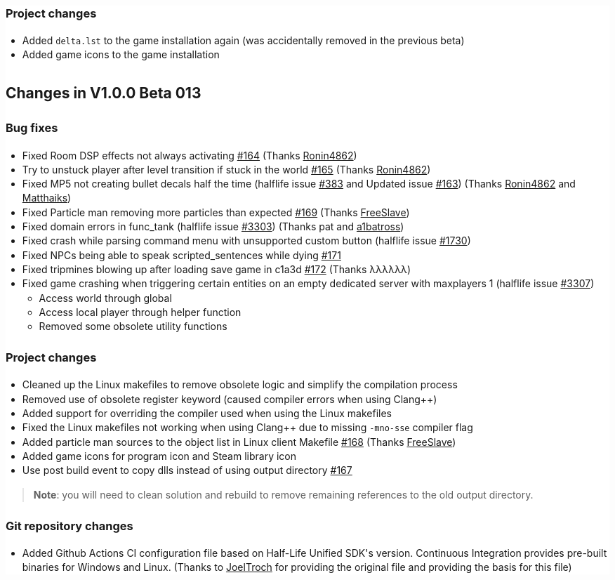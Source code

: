 ### Project changes

* Added `delta.lst` to the game installation again (was accidentally removed in the previous beta)
* Added game icons to the game installation

## Changes in V1.0.0 Beta 013

### Bug fixes

* Fixed Room DSP effects not always activating [#164](https://github.com/twhl-community/halflife-updated/issues/164) (Thanks [Ronin4862](https://github.com/Ronin4862))
* Try to unstuck player after level transition if stuck in the world [#165](https://github.com/twhl-community/halflife-updated/issues/165) (Thanks [Ronin4862](https://github.com/Ronin4862))
* Fixed MP5 not creating bullet decals half the time (halflife issue [#383](https://github.com/ValveSoftware/halflife/issues/383) and Updated issue [#163](https://github.com/twhl-community/halflife-updated/issues/163)) (Thanks [Ronin4862](https://github.com/Ronin4862) and [Matthaiks](https://github.com/Matthaiks))
* Fixed Particle man removing more particles than expected [#169](https://github.com/twhl-community/halflife-updated/issues/169) (Thanks [FreeSlave](https://github.com/FreeSlave))
* Fixed domain errors in func_tank (halflife issue [#3303](https://github.com/ValveSoftware/halflife/issues/3303)) (Thanks pat and [a1batross](https://github.com/a1batross))
* Fixed crash while parsing command menu with unsupported custom button (halflife issue [#1730](https://github.com/ValveSoftware/halflife/issues/1730))
* Fixed NPCs being able to speak scripted_sentences while dying [#171](https://github.com/twhl-community/halflife-updated/issues/171)
* Fixed tripmines blowing up after loading save game in c1a3d [#172](https://github.com/twhl-community/halflife-updated/issues/172) (Thanks λλλλλλ)
* Fixed game crashing when triggering certain entities on an empty dedicated server with maxplayers 1 (halflife issue [#3307](https://github.com/ValveSoftware/halflife/issues/3307))
    * Access world through global
    * Access local player through helper function
    * Removed some obsolete utility functions

### Project changes

* Cleaned up the Linux makefiles to remove obsolete logic and simplify the compilation process
* Removed use of obsolete register keyword (caused compiler errors when using Clang++)
* Added support for overriding the compiler used when using the Linux makefiles
* Fixed the Linux makefiles not working when using Clang++ due to missing `-mno-sse` compiler flag
* Added particle man sources to the object list in Linux client Makefile [#168](https://github.com/twhl-community/halflife-updated/pull/168) (Thanks [FreeSlave](https://github.com/FreeSlave))
* Added game icons for program icon and Steam library icon
* Use post build event to copy dlls instead of using output directory [#167](https://github.com/twhl-community/halflife-updated/issues/167)

> **Note**: you will need to clean solution and rebuild to remove remaining references to the old output directory.

### Git repository changes

* Added Github Actions CI configuration file based on Half-Life Unified SDK's version. Continuous Integration provides pre-built binaries for Windows and Linux. (Thanks to [JoelTroch](https://github.com/JoelTroch) for providing the original file and providing the basis for this file)
